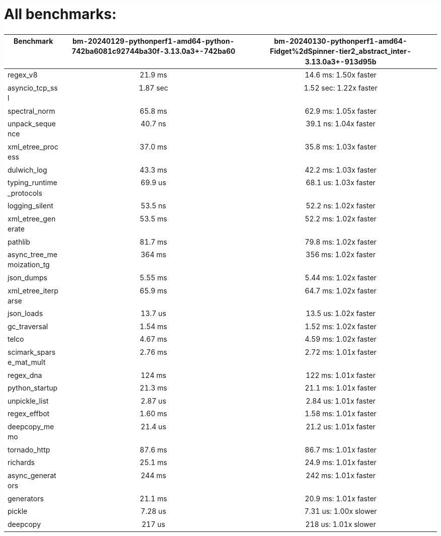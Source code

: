 All benchmarks:
===============

| Benchmark                 | bm-20240129-pythonperf1-amd64-python-742ba6081c92744ba30f-3.13.0a3+-742ba60 | bm-20240130-pythonperf1-amd64-Fidget%2dSpinner-tier2_abstract_inter-3.13.0a3+-913d95b |
|---------------------------|:---------------------------------------------------------------------------:|:-------------------------------------------------------------------------------------:|
| regex_v8                  | 21.9 ms                                                                     | 14.6 ms: 1.50x faster                                                                 |
| asyncio_tcp_ssl           | 1.87 sec                                                                    | 1.52 sec: 1.22x faster                                                                |
| spectral_norm             | 65.8 ms                                                                     | 62.9 ms: 1.05x faster                                                                 |
| unpack_sequence           | 40.7 ns                                                                     | 39.1 ns: 1.04x faster                                                                 |
| xml_etree_process         | 37.0 ms                                                                     | 35.8 ms: 1.03x faster                                                                 |
| dulwich_log               | 43.3 ms                                                                     | 42.2 ms: 1.03x faster                                                                 |
| typing_runtime_protocols  | 69.9 us                                                                     | 68.1 us: 1.03x faster                                                                 |
| logging_silent            | 53.5 ns                                                                     | 52.2 ns: 1.02x faster                                                                 |
| xml_etree_generate        | 53.5 ms                                                                     | 52.2 ms: 1.02x faster                                                                 |
| pathlib                   | 81.7 ms                                                                     | 79.8 ms: 1.02x faster                                                                 |
| async_tree_memoization_tg | 364 ms                                                                      | 356 ms: 1.02x faster                                                                  |
| json_dumps                | 5.55 ms                                                                     | 5.44 ms: 1.02x faster                                                                 |
| xml_etree_iterparse       | 65.9 ms                                                                     | 64.7 ms: 1.02x faster                                                                 |
| json_loads                | 13.7 us                                                                     | 13.5 us: 1.02x faster                                                                 |
| gc_traversal              | 1.54 ms                                                                     | 1.52 ms: 1.02x faster                                                                 |
| telco                     | 4.67 ms                                                                     | 4.59 ms: 1.02x faster                                                                 |
| scimark_sparse_mat_mult   | 2.76 ms                                                                     | 2.72 ms: 1.01x faster                                                                 |
| regex_dna                 | 124 ms                                                                      | 122 ms: 1.01x faster                                                                  |
| python_startup            | 21.3 ms                                                                     | 21.1 ms: 1.01x faster                                                                 |
| unpickle_list             | 2.87 us                                                                     | 2.84 us: 1.01x faster                                                                 |
| regex_effbot              | 1.60 ms                                                                     | 1.58 ms: 1.01x faster                                                                 |
| deepcopy_memo             | 21.4 us                                                                     | 21.2 us: 1.01x faster                                                                 |
| tornado_http              | 87.6 ms                                                                     | 86.7 ms: 1.01x faster                                                                 |
| richards                  | 25.1 ms                                                                     | 24.9 ms: 1.01x faster                                                                 |
| async_generators          | 244 ms                                                                      | 242 ms: 1.01x faster                                                                  |
| generators                | 21.1 ms                                                                     | 20.9 ms: 1.01x faster                                                                 |
| pickle                    | 7.28 us                                                                     | 7.31 us: 1.00x slower                                                                 |
| deepcopy                  | 217 us                                                                      | 218 us: 1.01x slower                                                                  |